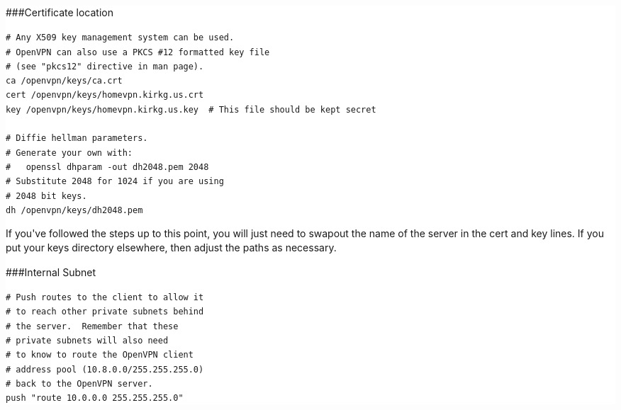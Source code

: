 ###Certificate location


	# Any X509 key management system can be used.
	# OpenVPN can also use a PKCS #12 formatted key file
	# (see "pkcs12" directive in man page).
	ca /openvpn/keys/ca.crt
	cert /openvpn/keys/homevpn.kirkg.us.crt
	key /openvpn/keys/homevpn.kirkg.us.key  # This file should be kept secret

	# Diffie hellman parameters.
	# Generate your own with:
	#   openssl dhparam -out dh2048.pem 2048
	# Substitute 2048 for 1024 if you are using
	# 2048 bit keys.
	dh /openvpn/keys/dh2048.pem


If you've followed the steps up to this point, you will just need to swapout the name of the server in the cert and key lines.  If you put your keys directory elsewhere, then adjust the paths as necessary.


###Internal Subnet


	# Push routes to the client to allow it
	# to reach other private subnets behind
	# the server.  Remember that these
	# private subnets will also need
	# to know to route the OpenVPN client
	# address pool (10.8.0.0/255.255.255.0)
	# back to the OpenVPN server.
	push "route 10.0.0.0 255.255.255.0"
